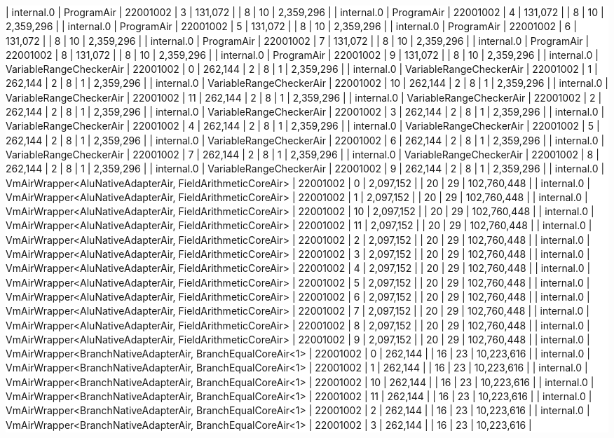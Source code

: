 | internal.0 | ProgramAir | 22001002 | 3 | 131,072 |  | 8 | 10 | 2,359,296 | 
| internal.0 | ProgramAir | 22001002 | 4 | 131,072 |  | 8 | 10 | 2,359,296 | 
| internal.0 | ProgramAir | 22001002 | 5 | 131,072 |  | 8 | 10 | 2,359,296 | 
| internal.0 | ProgramAir | 22001002 | 6 | 131,072 |  | 8 | 10 | 2,359,296 | 
| internal.0 | ProgramAir | 22001002 | 7 | 131,072 |  | 8 | 10 | 2,359,296 | 
| internal.0 | ProgramAir | 22001002 | 8 | 131,072 |  | 8 | 10 | 2,359,296 | 
| internal.0 | ProgramAir | 22001002 | 9 | 131,072 |  | 8 | 10 | 2,359,296 | 
| internal.0 | VariableRangeCheckerAir | 22001002 | 0 | 262,144 | 2 | 8 | 1 | 2,359,296 | 
| internal.0 | VariableRangeCheckerAir | 22001002 | 1 | 262,144 | 2 | 8 | 1 | 2,359,296 | 
| internal.0 | VariableRangeCheckerAir | 22001002 | 10 | 262,144 | 2 | 8 | 1 | 2,359,296 | 
| internal.0 | VariableRangeCheckerAir | 22001002 | 11 | 262,144 | 2 | 8 | 1 | 2,359,296 | 
| internal.0 | VariableRangeCheckerAir | 22001002 | 2 | 262,144 | 2 | 8 | 1 | 2,359,296 | 
| internal.0 | VariableRangeCheckerAir | 22001002 | 3 | 262,144 | 2 | 8 | 1 | 2,359,296 | 
| internal.0 | VariableRangeCheckerAir | 22001002 | 4 | 262,144 | 2 | 8 | 1 | 2,359,296 | 
| internal.0 | VariableRangeCheckerAir | 22001002 | 5 | 262,144 | 2 | 8 | 1 | 2,359,296 | 
| internal.0 | VariableRangeCheckerAir | 22001002 | 6 | 262,144 | 2 | 8 | 1 | 2,359,296 | 
| internal.0 | VariableRangeCheckerAir | 22001002 | 7 | 262,144 | 2 | 8 | 1 | 2,359,296 | 
| internal.0 | VariableRangeCheckerAir | 22001002 | 8 | 262,144 | 2 | 8 | 1 | 2,359,296 | 
| internal.0 | VariableRangeCheckerAir | 22001002 | 9 | 262,144 | 2 | 8 | 1 | 2,359,296 | 
| internal.0 | VmAirWrapper<AluNativeAdapterAir, FieldArithmeticCoreAir> | 22001002 | 0 | 2,097,152 |  | 20 | 29 | 102,760,448 | 
| internal.0 | VmAirWrapper<AluNativeAdapterAir, FieldArithmeticCoreAir> | 22001002 | 1 | 2,097,152 |  | 20 | 29 | 102,760,448 | 
| internal.0 | VmAirWrapper<AluNativeAdapterAir, FieldArithmeticCoreAir> | 22001002 | 10 | 2,097,152 |  | 20 | 29 | 102,760,448 | 
| internal.0 | VmAirWrapper<AluNativeAdapterAir, FieldArithmeticCoreAir> | 22001002 | 11 | 2,097,152 |  | 20 | 29 | 102,760,448 | 
| internal.0 | VmAirWrapper<AluNativeAdapterAir, FieldArithmeticCoreAir> | 22001002 | 2 | 2,097,152 |  | 20 | 29 | 102,760,448 | 
| internal.0 | VmAirWrapper<AluNativeAdapterAir, FieldArithmeticCoreAir> | 22001002 | 3 | 2,097,152 |  | 20 | 29 | 102,760,448 | 
| internal.0 | VmAirWrapper<AluNativeAdapterAir, FieldArithmeticCoreAir> | 22001002 | 4 | 2,097,152 |  | 20 | 29 | 102,760,448 | 
| internal.0 | VmAirWrapper<AluNativeAdapterAir, FieldArithmeticCoreAir> | 22001002 | 5 | 2,097,152 |  | 20 | 29 | 102,760,448 | 
| internal.0 | VmAirWrapper<AluNativeAdapterAir, FieldArithmeticCoreAir> | 22001002 | 6 | 2,097,152 |  | 20 | 29 | 102,760,448 | 
| internal.0 | VmAirWrapper<AluNativeAdapterAir, FieldArithmeticCoreAir> | 22001002 | 7 | 2,097,152 |  | 20 | 29 | 102,760,448 | 
| internal.0 | VmAirWrapper<AluNativeAdapterAir, FieldArithmeticCoreAir> | 22001002 | 8 | 2,097,152 |  | 20 | 29 | 102,760,448 | 
| internal.0 | VmAirWrapper<AluNativeAdapterAir, FieldArithmeticCoreAir> | 22001002 | 9 | 2,097,152 |  | 20 | 29 | 102,760,448 | 
| internal.0 | VmAirWrapper<BranchNativeAdapterAir, BranchEqualCoreAir<1> | 22001002 | 0 | 262,144 |  | 16 | 23 | 10,223,616 | 
| internal.0 | VmAirWrapper<BranchNativeAdapterAir, BranchEqualCoreAir<1> | 22001002 | 1 | 262,144 |  | 16 | 23 | 10,223,616 | 
| internal.0 | VmAirWrapper<BranchNativeAdapterAir, BranchEqualCoreAir<1> | 22001002 | 10 | 262,144 |  | 16 | 23 | 10,223,616 | 
| internal.0 | VmAirWrapper<BranchNativeAdapterAir, BranchEqualCoreAir<1> | 22001002 | 11 | 262,144 |  | 16 | 23 | 10,223,616 | 
| internal.0 | VmAirWrapper<BranchNativeAdapterAir, BranchEqualCoreAir<1> | 22001002 | 2 | 262,144 |  | 16 | 23 | 10,223,616 | 
| internal.0 | VmAirWrapper<BranchNativeAdapterAir, BranchEqualCoreAir<1> | 22001002 | 3 | 262,144 |  | 16 | 23 | 10,223,616 | 